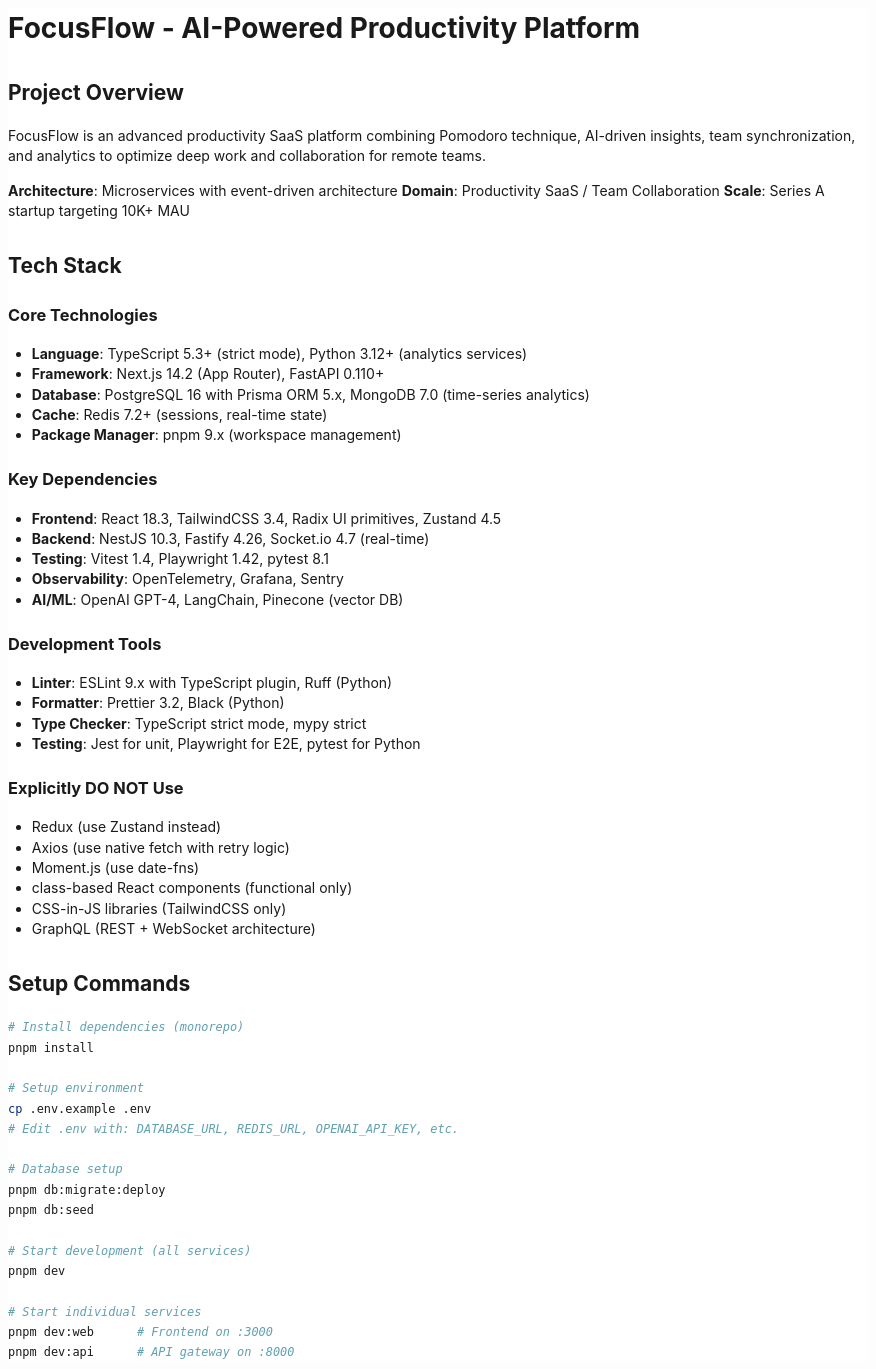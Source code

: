 # FocusFlow - AI-Powered Productivity Platform

## Project Overview
FocusFlow is an advanced productivity SaaS platform combining Pomodoro technique, AI-driven insights, team synchronization, and analytics to optimize deep work and collaboration for remote teams.

**Architecture**: Microservices with event-driven architecture
**Domain**: Productivity SaaS / Team Collaboration
**Scale**: Series A startup targeting 10K+ MAU

## Tech Stack

### Core Technologies
- **Language**: TypeScript 5.3+ (strict mode), Python 3.12+ (analytics services)
- **Framework**: Next.js 14.2 (App Router), FastAPI 0.110+
- **Database**: PostgreSQL 16 with Prisma ORM 5.x, MongoDB 7.0 (time-series analytics)
- **Cache**: Redis 7.2+ (sessions, real-time state)
- **Package Manager**: pnpm 9.x (workspace management)

### Key Dependencies
- **Frontend**: React 18.3, TailwindCSS 3.4, Radix UI primitives, Zustand 4.5
- **Backend**: NestJS 10.3, Fastify 4.26, Socket.io 4.7 (real-time)
- **Testing**: Vitest 1.4, Playwright 1.42, pytest 8.1
- **Observability**: OpenTelemetry, Grafana, Sentry
- **AI/ML**: OpenAI GPT-4, LangChain, Pinecone (vector DB)

### Development Tools
- **Linter**: ESLint 9.x with TypeScript plugin, Ruff (Python)
- **Formatter**: Prettier 3.2, Black (Python)
- **Type Checker**: TypeScript strict mode, mypy strict
- **Testing**: Jest for unit, Playwright for E2E, pytest for Python

### Explicitly DO NOT Use
- Redux (use Zustand instead)
- Axios (use native fetch with retry logic)
- Moment.js (use date-fns)
- class-based React components (functional only)
- CSS-in-JS libraries (TailwindCSS only)
- GraphQL (REST + WebSocket architecture)

## Setup Commands

```bash
# Install dependencies (monorepo)
pnpm install

# Setup environment
cp .env.example .env
# Edit .env with: DATABASE_URL, REDIS_URL, OPENAI_API_KEY, etc.

# Database setup
pnpm db:migrate:deploy
pnpm db:seed

# Start development (all services)
pnpm dev

# Start individual services
pnpm dev:web      # Frontend on :3000
pnpm dev:api      # API gateway on :8000
```